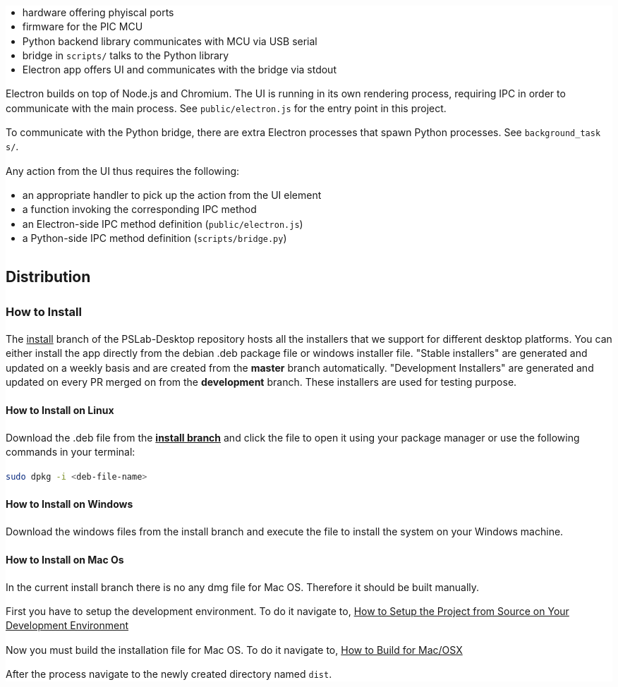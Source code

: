 - hardware offering phyiscal ports
- firmware for the PIC MCU
- Python backend library communicates with MCU via USB serial
- bridge in `scripts/` talks to the Python library
- Electron app offers UI and communicates with the bridge via stdout

Electron builds on top of Node.js and Chromium. The UI is running in its own
rendering process, requiring IPC in order to communicate with the main process.
See `public/electron.js` for the entry point in this project.

To communicate with the Python bridge, there are extra Electron processes that
spawn Python processes. See `background_tasks/`.

Any action from the UI thus requires the following:
- an appropriate handler to pick up the action from the UI element
- a function invoking the corresponding IPC method
- an Electron-side IPC method definition (`public/electron.js`)
- a Python-side IPC method definition (`scripts/bridge.py`)

## Distribution

### How to Install
The [install](https://github.com/fossasia/pslab-desktop/tree/install) branch of the PSLab-Desktop repository hosts all the installers that we support for different desktop platforms. You can either install the app directly from the debian .deb package file or windows installer file. "Stable installers" are generated and updated on a weekly basis and are created from the **master** branch automatically. "Development Installers" are generated and updated on every PR merged on from the **development** branch. These installers are used for testing purpose. 
		  
#### How to Install on Linux
Download the .deb file from the **[install branch](https://github.com/fossasia/pslab-desktop/tree/install)** and click the file to open it using your package manager or use the following commands in your terminal:
```bash
sudo dpkg -i <deb-file-name>
```
#### How to Install on Windows
Download the windows files from the install branch and execute the file to install the system on your Windows machine.

#### How to Install on Mac Os
In the current install branch there is no any dmg file for Mac OS. Therefore it should be built manually.

First you have to setup the development environment. To do it navigate to, [How to Setup the Project from Source on Your Development Environment](#how-to-setup-the-project-from-source-on-your-development-environment)

Now you must build the installation file for Mac OS. To do it navigate to, [How to Build for Mac/OSX](#how-to-build-for-mac--osx)

After the process navigate to the newly created directory named `dist`.
